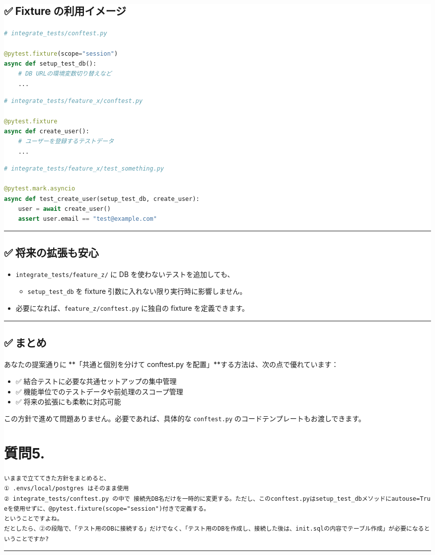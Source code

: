 
## ✅ Fixture の利用イメージ

```python
# integrate_tests/conftest.py

@pytest.fixture(scope="session")
async def setup_test_db():
    # DB URLの環境変数切り替えなど
    ...
```

```python
# integrate_tests/feature_x/conftest.py

@pytest.fixture
async def create_user():
    # ユーザーを登録するテストデータ
    ...
```

```python
# integrate_tests/feature_x/test_something.py

@pytest.mark.asyncio
async def test_create_user(setup_test_db, create_user):
    user = await create_user()
    assert user.email == "test@example.com"
```

---

## ✅ 将来の拡張も安心

* `integrate_tests/feature_z/` に DB を使わないテストを追加しても、

  * `setup_test_db` を fixture 引数に入れない限り実行時に影響しません。
* 必要になれば、`feature_z/conftest.py` に独自の fixture を定義できます。

---

## ✅ まとめ

あなたの提案通りに \*\*「共通と個別を分けて conftest.py を配置」\*\*する方法は、次の点で優れています：

* ✅ 結合テストに必要な共通セットアップの集中管理
* ✅ 機能単位でのテストデータや前処理のスコープ管理
* ✅ 将来の拡張にも柔軟に対応可能

この方針で進めて問題ありません。必要であれば、具体的な `conftest.py` のコードテンプレートもお渡しできます。

# 質問5.

```
いままで立ててきた方針をまとめると、
① .envs/local/postgres はそのまま使用
② integrate_tests/conftest.py の中で 接続先DB名だけを一時的に変更する。ただし、このconftest.pyはsetup_test_dbメソッドにautouse=Trueを使用せずに、@pytest.fixture(scope="session")付きで定義する。
ということですよね。
だとしたら、②の段階で、「テスト用のDBに接続する」だけでなく、「テスト用のDBを作成し、接続した後は、init.sqlの内容でテーブル作成」が必要になるということですか?
```

---